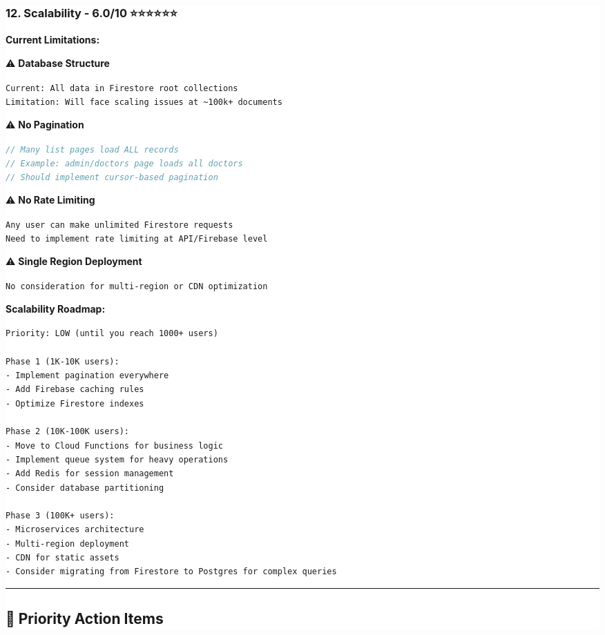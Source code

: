 ### 12. **Scalability** - 6.0/10 ⭐⭐⭐⭐⭐⭐

**Current Limitations:**

⚠️ **Database Structure**

```
Current: All data in Firestore root collections
Limitation: Will face scaling issues at ~100k+ documents
```

⚠️ **No Pagination**

```javascript
// Many list pages load ALL records
// Example: admin/doctors page loads all doctors
// Should implement cursor-based pagination
```

⚠️ **No Rate Limiting**

```
Any user can make unlimited Firestore requests
Need to implement rate limiting at API/Firebase level
```

⚠️ **Single Region Deployment**

```
No consideration for multi-region or CDN optimization
```

**Scalability Roadmap:**

```
Priority: LOW (until you reach 1000+ users)

Phase 1 (1K-10K users):
- Implement pagination everywhere
- Add Firebase caching rules
- Optimize Firestore indexes

Phase 2 (10K-100K users):
- Move to Cloud Functions for business logic
- Implement queue system for heavy operations
- Add Redis for session management
- Consider database partitioning

Phase 3 (100K+ users):
- Microservices architecture
- Multi-region deployment
- CDN for static assets
- Consider migrating from Firestore to Postgres for complex queries
```

---

## 🎯 Priority Action Items
